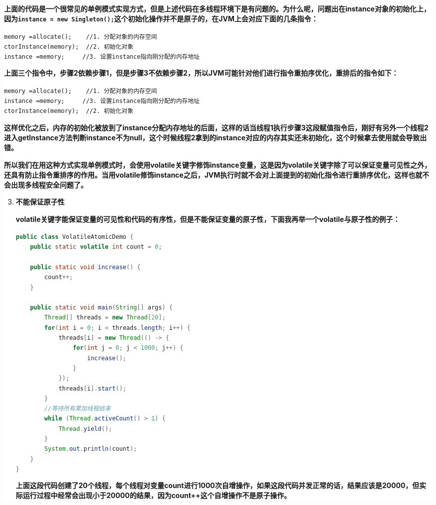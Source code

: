    **上面的代码是一个很常见的单例模式实现方式，但是上述代码在多线程环境下是有问题的。为什么呢，问题出在instance对象的初始化上，因为`instance = new Singleton();`这个初始化操作并不是原子的，在JVM上会对应下面的几条指令：**

   ```
   memory =allocate();    //1. 分配对象的内存空间 
   ctorInstance(memory);  //2. 初始化对象 
   instance =memory;     //3. 设置instance指向刚分配的内存地址
   ```

   **上面三个指令中，步骤2依赖步骤1，但是步骤3不依赖步骤2，所以JVM可能针对他们进行指令重拍序优化，重排后的指令如下：**

   ```
   memory =allocate();    //1. 分配对象的内存空间 
   instance =memory;     //3. 设置instance指向刚分配的内存地址
   ctorInstance(memory);  //2. 初始化对象 
   ```

   **这样优化之后，内存的初始化被放到了instance分配内存地址的后面，这样的话当线程1执行步骤3这段赋值指令后，刚好有另外一个线程2进入getInstance方法判断instance不为null，这个时候线程2拿到的instance对应的内存其实还未初始化，这个时候拿去使用就会导致出错。**

   **所以我们在用这种方式实现单例模式时，会使用volatile关键字修饰instance变量，这是因为volatile关键字除了可以保证变量可见性之外，还具有防止指令重排序的作用。当用volatile修饰instance之后，JVM执行时就不会对上面提到的初始化指令进行重排序优化，这样也就不会出现多线程安全问题了。**

3. **不能保证原子性**

   **volatile关键字能保证变量的可见性和代码的有序性，但是不能保证变量的原子性，下面我再举一个volatile与原子性的例子：**

   ```java
   public class VolatileAtomicDemo {
       public static volatile int count = 0;
   
       public static void increase() {
           count++;
       }
   
       public static void main(String[] args) {
           Thread[] threads = new Thread[20];
           for(int i = 0; i < threads.length; i++) {
               threads[i] = new Thread(() -> {
                   for(int j = 0; j < 1000; j++) {
                       increase();
                   }
               });
               threads[i].start();
           }
           //等待所有累加线程结束
           while (Thread.activeCount() > 1) {
               Thread.yield();
           }
           System.out.println(count);
       }
   }
   ```

   **上面这段代码创建了20个线程，每个线程对变量count进行1000次自增操作，如果这段代码并发正常的话，结果应该是20000，但实际运行过程中经常会出现小于20000的结果，因为count++这个自增操作不是原子操作。**
